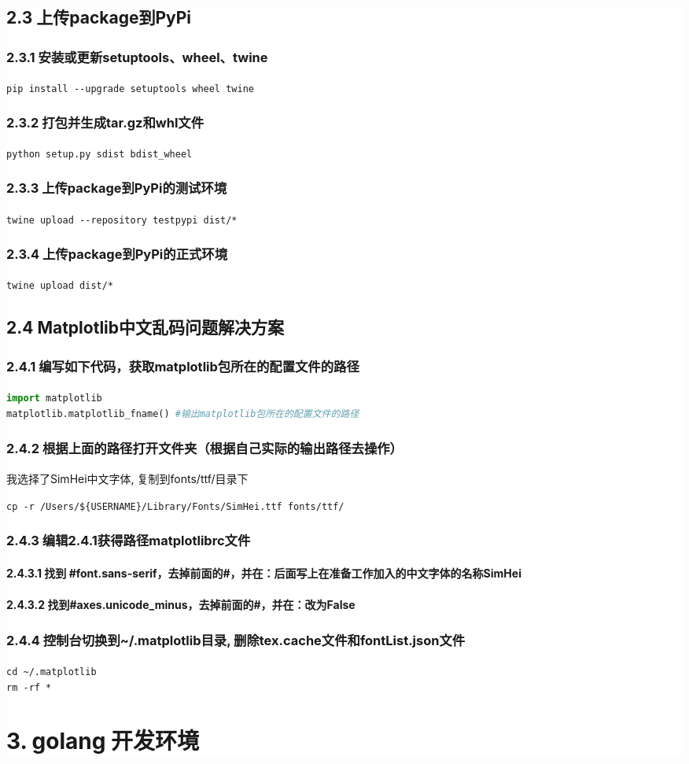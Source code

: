 ## 2.3 上传package到PyPi

### 2.3.1 安装或更新setuptools、wheel、twine
```shell
pip install --upgrade setuptools wheel twine
```

### 2.3.2 打包并生成tar.gz和whl文件
```shell
python setup.py sdist bdist_wheel
```

### 2.3.3 上传package到PyPi的测试环境
```shell
twine upload --repository testpypi dist/*
```

### 2.3.4 上传package到PyPi的正式环境
```shell
twine upload dist/*
```

## 2.4 Matplotlib中文乱码问题解决方案

### 2.4.1 编写如下代码，获取matplotlib包所在的配置文件的路径
```python
import matplotlib
matplotlib.matplotlib_fname() #输出matplotlib包所在的配置文件的路径
```

### 2.4.2 根据上面的路径打开文件夹（根据自己实际的输出路径去操作）
我选择了SimHei中文字体, 复制到fonts/ttf/目录下
```shell
cp -r /Users/${USERNAME}/Library/Fonts/SimHei.ttf fonts/ttf/
```

### 2.4.3 编辑2.4.1获得路径matplotlibrc文件
#### 2.4.3.1 找到 #font.sans-serif，去掉前面的#，并在：后面写上在准备工作加入的中文字体的名称SimHei
#### 2.4.3.2 找到#axes.unicode_minus，去掉前面的#，并在：改为False
### 2.4.4 控制台切换到~/.matplotlib目录, 删除tex.cache文件和fontList.json文件
```shell
cd ~/.matplotlib
rm -rf *
```


# 3. golang 开发环境
